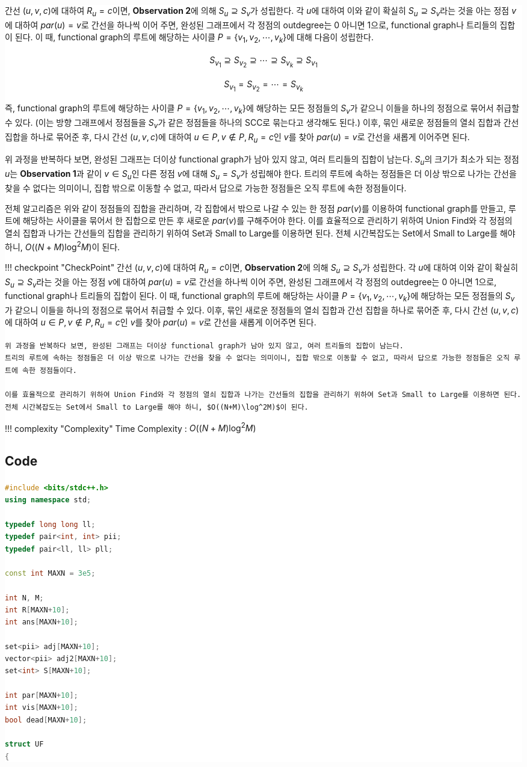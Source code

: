 간선 $(u, v, c)$에 대하여 $R_u=c$이면, **Observation 2**에 의해 $S_u \supseteq S_v$가 성립한다.
각 $u$에 대하여 이와 같이 확실히 $S_u \supseteq S_v$라는 것을 아는 정점 $v$에 대하여 $par(u)=v$로 간선을 하나씩 이어 주면, 완성된 그래프에서 각 정점의 outdegree는 $0$ 아니면 $1$으로, functional graph나 트리들의 집합이 된다.
이 때, functional graph의 루트에 해당하는 사이클 $P=\{v_1, v_2, \cdots, v_k \}$에 대해 다음이 성립한다.

$$S_{v_1} \supseteq S_{v_2} \supseteq \cdots \supseteq S_{v_k} \supseteq S_{v_1}$$

$$S_{v_1} = S_{v_2} = \cdots = S_{v_k}$$

즉, functional graph의 루트에 해당하는 사이클 $P=\{v_1, v_2, \cdots, v_k \}$에 해당하는 모든 정점들의 $S_v$가 같으니 이들을 하나의 정점으로 묶어서 취급할 수 있다.
(이는 방향 그래프에서 정점들을 $S_v$가 같은 정점들을 하나의 SCC로 묶는다고 생각해도 된다.)
이후, 묶인 새로운 정점들의 열쇠 집합과 간선 집합을 하나로 묶어준 후, 다시 간선 $(u, v, c)$에 대하여 $u \in P, v \notin P, R_u=c$인 $v$를 찾아 $par(u)=v$로 간선을 새롭게 이어주면 된다.

위 과정을 반복하다 보면, 완성된 그래프는 더이상 functional graph가 남아 있지 않고, 여러 트리들의 집합이 남는다.
$S_u$의 크기가 최소가 되는 정점 $u$는 **Observation 1**과 같이 $v \in S_u$인 다른 정점 $v$에 대해 $S_u=S_v$가 성립해야 한다.
트리의 루트에 속하는 정점들은 더 이상 밖으로 나가는 간선을 찾을 수 없다는 의미이니, 집합 밖으로 이동할 수 없고, 따라서 답으로 가능한 정점들은 오직 루트에 속한 정점들이다.

전체 알고리즘은 위와 같이 정점들의 집합을 관리하며, 각 집합에서 밖으로 나갈 수 있는 한 정점 $par(v)$를 이용하여 functional graph를 만들고, 루트에 해당하는 사이클을 묶어서 한 집합으로 만든 후 새로운 $par(v)$를 구해주어야 한다.
이를 효율적으로 관리하기 위하여 Union Find와 각 정점의 열쇠 집합과 나가는 간선들의 집합을 관리하기 위하여 Set과 Small to Large를 이용하면 된다.
전체 시간복잡도는 Set에서 Small to Large를 해야 하니, $O((N+M)\log^2M)$이 된다.

!!! checkpoint "CheckPoint"
    간선 $(u, v, c)$에 대하여 $R_u=c$이면, **Observation 2**에 의해 $S_u \supseteq S_v$가 성립한다.
    각 $u$에 대하여 이와 같이 확실히 $S_u \supseteq S_v$라는 것을 아는 정점 $v$에 대하여 $par(u)=v$로 간선을 하나씩 이어 주면, 완성된 그래프에서 각 정점의 outdegree는 $0$ 아니면 $1$으로, functional graph나 트리들의 집합이 된다.
    이 때, functional graph의 루트에 해당하는 사이클 $P=\{v_1, v_2, \cdots, v_k \}$에 해당하는 모든 정점들의 $S_v$가 같으니 이들을 하나의 정점으로 묶어서 취급할 수 있다.
    이후, 묶인 새로운 정점들의 열쇠 집합과 간선 집합을 하나로 묶어준 후, 다시 간선 $(u, v, c)$에 대하여 $u \in P, v \notin P, R_u=c$인 $v$를 찾아 $par(u)=v$로 간선을 새롭게 이어주면 된다.

    위 과정을 반복하다 보면, 완성된 그래프는 더이상 functional graph가 남아 있지 않고, 여러 트리들의 집합이 남는다.
    트리의 루트에 속하는 정점들은 더 이상 밖으로 나가는 간선을 찾을 수 없다는 의미이니, 집합 밖으로 이동할 수 없고, 따라서 답으로 가능한 정점들은 오직 루트에 속한 정점들이다.

    이를 효율적으로 관리하기 위하여 Union Find와 각 정점의 열쇠 집합과 나가는 간선들의 집합을 관리하기 위하여 Set과 Small to Large를 이용하면 된다.
    전체 시간복잡도는 Set에서 Small to Large를 해야 하니, $O((N+M)\log^2M)$이 된다.

!!! complexity "Complexity"
    Time Complexity : $O((N+M)\log^2M)$

## Code
``` cpp linenums="1"
#include <bits/stdc++.h>
using namespace std;
 
typedef long long ll;
typedef pair<int, int> pii;
typedef pair<ll, ll> pll;
 
const int MAXN = 3e5;
 
int N, M;
int R[MAXN+10];
int ans[MAXN+10];
 
set<pii> adj[MAXN+10];
vector<pii> adj2[MAXN+10];
set<int> S[MAXN+10];
 
int par[MAXN+10];
int vis[MAXN+10];
bool dead[MAXN+10];
 
struct UF
{
```